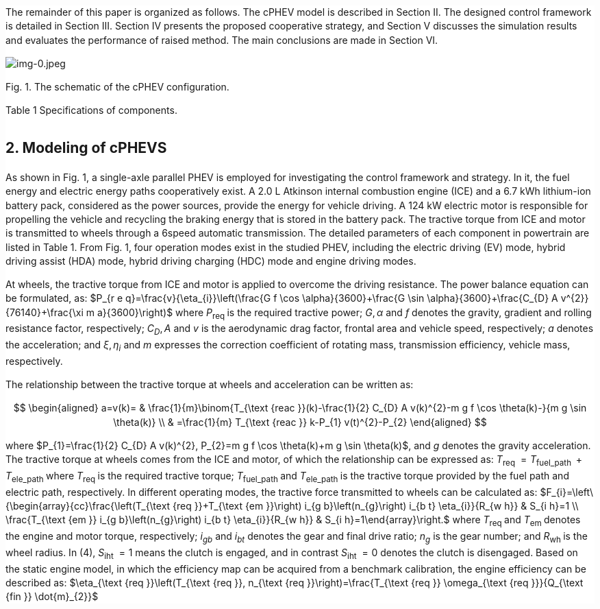 The remainder of this paper is organized as follows. The cPHEV model is described in Section II. The designed control framework is detailed in Section III. Section IV presents the proposed cooperative strategy, and Section V discusses the simulation results and evaluates the performance of raised method. The main conclusions are made in Section VI.

![img-0.jpeg](img-0.jpeg)

Fig. 1. The schematic of the cPHEV configuration.

Table 1
Specifications of components.
## 2. Modeling of cPHEVS

As shown in Fig. 1, a single-axle parallel PHEV is employed for investigating the control framework and strategy. In it, the fuel energy and electric energy paths cooperatively exist. A 2.0 L Atkinson internal combustion engine (ICE) and a 6.7 kWh lithium-ion battery pack, considered as the power sources, provide the energy for vehicle driving. A 124 kW electric motor is responsible for propelling the vehicle and recycling the braking energy that is stored in the battery pack. The tractive torque from ICE and motor is transmitted to wheels through a 6speed automatic transmission. The detailed parameters of each component in powertrain are listed in Table 1. From Fig. 1, four operation modes exist in the studied PHEV, including the electric driving (EV) mode, hybrid driving assist (HDA) mode, hybrid driving charging (HDC) mode and engine driving modes.

At wheels, the tractive torque from ICE and motor is applied to overcome the driving resistance. The power balance equation can be formulated, as:
$P_{r e q}=\frac{v}{\eta_{i}}\left(\frac{G f \cos \alpha}{3600}+\frac{G \sin \alpha}{3600}+\frac{C_{D} A v^{2}}{76140}+\frac{\xi m a}{3600}\right)$
where $P_{\text {req }}$ is the required tractive power; $G, \alpha$ and $f$ denotes the gravity, gradient and rolling resistance factor, respectively; $C_{D}, A$ and $v$ is the aerodynamic drag factor, frontal area and vehicle speed, respectively; $a$ denotes the acceleration; and $\xi, \eta_{i}$ and $m$ expresses the correction coefficient of rotating mass, transmission efficiency, vehicle mass, respectively.

The relationship between the tractive torque at wheels and acceleration can be written as:

$$
\begin{aligned}
a=v(k)= & \frac{1}{m}\binom{T_{\text {reac }}(k)-\frac{1}{2} C_{D} A v(k)^{2}-m g f \cos \theta(k)-}{m g \sin \theta(k)} \\
& =\frac{1}{m} T_{\text {reac }} k-P_{1} v(t)^{2}-P_{2}
\end{aligned}
$$

where $P_{1}=\frac{1}{2} C_{D} A v(k)^{2}, P_{2}=m g f \cos \theta(k)+m g \sin \theta(k)$, and $g$ denotes the gravity acceleration. The tractive torque at wheels comes from the ICE and motor, of which the relationship can be expressed as:
$T_{\text {req }}=T_{\text {fuel_path }}+T_{\text {ele_path }}$
where $T_{\text {req }}$ is the required tractive torque; $T_{\text {fuel_path }}$ and $T_{\text {ele_path }}$ is the tractive torque provided by the fuel path and electric path, respectively. In different operating modes, the tractive force transmitted to wheels can be calculated as:
$F_{i}=\left\{\begin{array}{cc}\frac{\left(T_{\text {req }}+T_{\text {em }}\right) i_{g b}\left(n_{g}\right) i_{b t} \eta_{i}}{R_{w h}} & S_{i h}=1 \\ \frac{T_{\text {em }} i_{g b}\left(n_{g}\right) i_{b t} \eta_{i}}{R_{w h}} & S_{i h}=1\end{array}\right.$
where $T_{\text {req }}$ and $T_{\text {em }}$ denotes the engine and motor torque, respectively; $i_{g b}$ and $i_{b t}$ denotes the gear and final drive ratio; $n_{g}$ is the gear number; and $R_{\text {wh }}$ is the wheel radius. In (4), $S_{\text {iht }}=1$ means the clutch is engaged, and in contrast $S_{\text {iht }}=0$ denotes the clutch is disengaged. Based on the static engine model, in which the efficiency map can be acquired from a benchmark calibration, the engine efficiency can be described as:
$\eta_{\text {req }}\left(T_{\text {req }}, n_{\text {req }}\right)=\frac{T_{\text {req }} \omega_{\text {req }}}{Q_{\text {fin }} \dot{m}_{2}}$